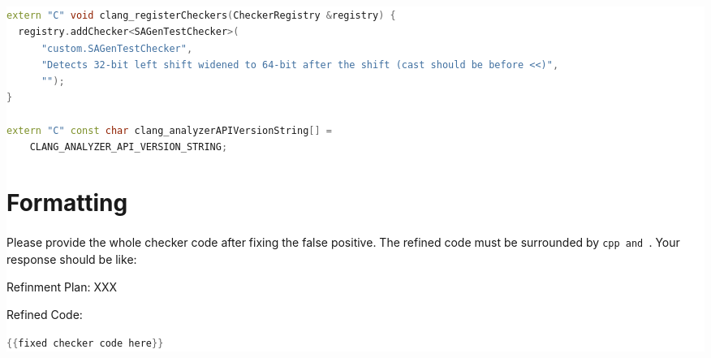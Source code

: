 ```cpp
extern "C" void clang_registerCheckers(CheckerRegistry &registry) {
  registry.addChecker<SAGenTestChecker>(
      "custom.SAGenTestChecker",
      "Detects 32-bit left shift widened to 64-bit after the shift (cast should be before <<)",
      "");
}

extern "C" const char clang_analyzerAPIVersionString[] =
    CLANG_ANALYZER_API_VERSION_STRING;

```

# Formatting

Please provide the whole checker code after fixing the false positive.
The refined code must be surrounded by ```cpp and ```.
Your response should be like:

Refinment Plan:
XXX

Refined Code:
```cpp
{{fixed checker code here}}
```
